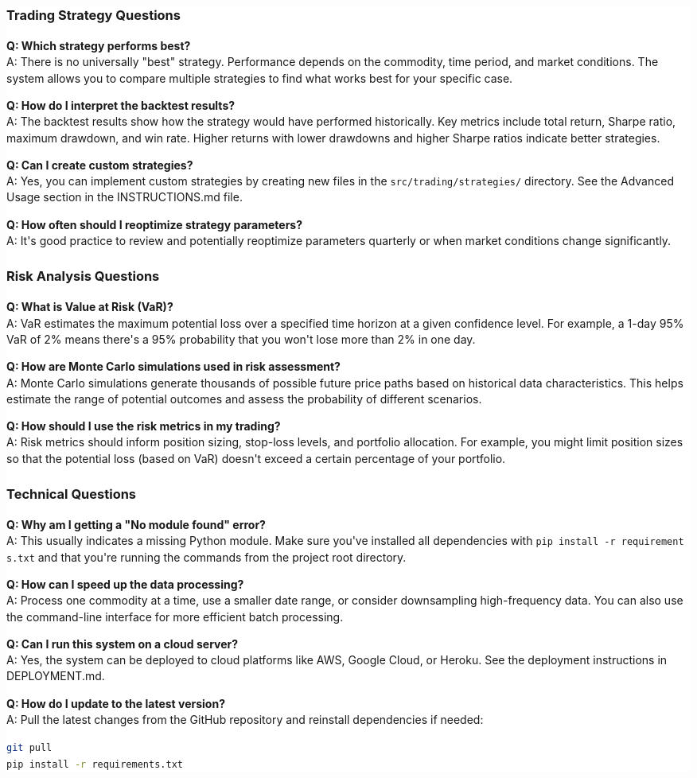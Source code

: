 ### Trading Strategy Questions

**Q: Which strategy performs best?**  
A: There is no universally "best" strategy. Performance depends on the commodity, time period, and market conditions. The system allows you to compare multiple strategies to find what works best for your specific case.

**Q: How do I interpret the backtest results?**  
A: The backtest results show how the strategy would have performed historically. Key metrics include total return, Sharpe ratio, maximum drawdown, and win rate. Higher returns with lower drawdowns and higher Sharpe ratios indicate better strategies.

**Q: Can I create custom strategies?**  
A: Yes, you can implement custom strategies by creating new files in the `src/trading/strategies/` directory. See the Advanced Usage section in the INSTRUCTIONS.md file.

**Q: How often should I reoptimize strategy parameters?**  
A: It's good practice to review and potentially reoptimize parameters quarterly or when market conditions change significantly.

### Risk Analysis Questions

**Q: What is Value at Risk (VaR)?**  
A: VaR estimates the maximum potential loss over a specified time horizon at a given confidence level. For example, a 1-day 95% VaR of 2% means there's a 95% probability that you won't lose more than 2% in one day.

**Q: How are Monte Carlo simulations used in risk assessment?**  
A: Monte Carlo simulations generate thousands of possible future price paths based on historical data characteristics. This helps estimate the range of potential outcomes and assess the probability of different scenarios.

**Q: How should I use the risk metrics in my trading?**  
A: Risk metrics should inform position sizing, stop-loss levels, and portfolio allocation. For example, you might limit position sizes so that the potential loss (based on VaR) doesn't exceed a certain percentage of your portfolio.

### Technical Questions

**Q: Why am I getting a "No module found" error?**  
A: This usually indicates a missing Python module. Make sure you've installed all dependencies with `pip install -r requirements.txt` and that you're running the commands from the project root directory.

**Q: How can I speed up the data processing?**  
A: Process one commodity at a time, use a smaller date range, or consider downsampling high-frequency data. You can also use the command-line interface for more efficient batch processing.

**Q: Can I run this system on a cloud server?**  
A: Yes, the system can be deployed to cloud platforms like AWS, Google Cloud, or Heroku. See the deployment instructions in DEPLOYMENT.md.

**Q: How do I update to the latest version?**  
A: Pull the latest changes from the GitHub repository and reinstall dependencies if needed:
```bash
git pull
pip install -r requirements.txt
```
